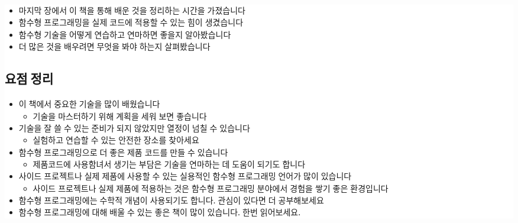- 마지막 장에서 이 책을 통해 배운 것을 정리하는 시간을 가졌습니다
- 함수형 프로그래밍을 실제 코드에 적용할 수 있는 힘이 생겼습니다
- 함수형 기술을 어떻게 연습하고 연마하면 좋을지 알아봤습니다
- 더 많은 것을 배우려면 무엇을 봐야 하는지 살펴봤습니다

## 요점 정리

- 이 책에서 중요한 기술을 많이 배웠습니다
  - 기술을 마스터하기 위해 계획을 세워 보면 좋습니다
- 기술을 잘 쓸 수 있는 준비가 되지 않았지만 열정이 넘칠 수 있습니다
  - 실험하고 연습할 수 있는 안전한 장소를 찾아세요
- 함수형 프로그래밍으로 더 좋은 제품 코드를 만들 수 있습니다
  - 제품코드에 사용함녀서 생기는 부담은 기술을 연마하는 데 도움이 되기도 합니다
- 사이드 프로젝트나 실제 제품에 사용할 수 있는 실용적인 함수형 프로그래밍 언어가 많이 있습니다
  - 사이드 프로젝트나 실제 제품에 적용하는 것은 함수형 프로그래밍 분야에서 경험을 쌓기 좋은 환경입니다
- 함수형 프로그래밍에는 수학적 개념이 사용되기도 합니다. 관심이 있다면 더 공부해보세요
- 함수형 프로그래밍에 대해 배울 수 있는 좋은 책이 많이 있습니다. 한번 읽어보세요.
